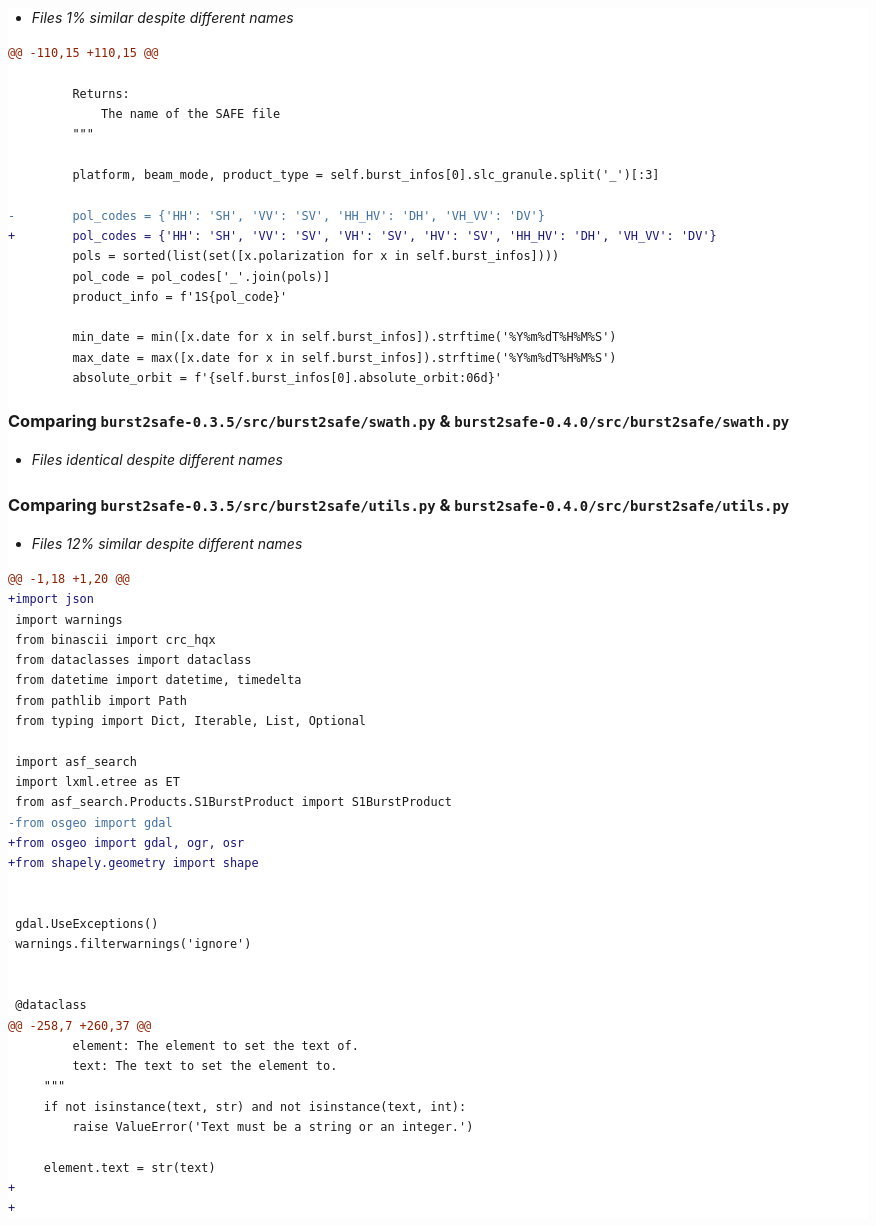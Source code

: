  * *Files 1% similar despite different names*

```diff
@@ -110,15 +110,15 @@
 
         Returns:
             The name of the SAFE file
         """
 
         platform, beam_mode, product_type = self.burst_infos[0].slc_granule.split('_')[:3]
 
-        pol_codes = {'HH': 'SH', 'VV': 'SV', 'HH_HV': 'DH', 'VH_VV': 'DV'}
+        pol_codes = {'HH': 'SH', 'VV': 'SV', 'VH': 'SV', 'HV': 'SV', 'HH_HV': 'DH', 'VH_VV': 'DV'}
         pols = sorted(list(set([x.polarization for x in self.burst_infos])))
         pol_code = pol_codes['_'.join(pols)]
         product_info = f'1S{pol_code}'
 
         min_date = min([x.date for x in self.burst_infos]).strftime('%Y%m%dT%H%M%S')
         max_date = max([x.date for x in self.burst_infos]).strftime('%Y%m%dT%H%M%S')
         absolute_orbit = f'{self.burst_infos[0].absolute_orbit:06d}'
```

### Comparing `burst2safe-0.3.5/src/burst2safe/swath.py` & `burst2safe-0.4.0/src/burst2safe/swath.py`

 * *Files identical despite different names*

### Comparing `burst2safe-0.3.5/src/burst2safe/utils.py` & `burst2safe-0.4.0/src/burst2safe/utils.py`

 * *Files 12% similar despite different names*

```diff
@@ -1,18 +1,20 @@
+import json
 import warnings
 from binascii import crc_hqx
 from dataclasses import dataclass
 from datetime import datetime, timedelta
 from pathlib import Path
 from typing import Dict, Iterable, List, Optional
 
 import asf_search
 import lxml.etree as ET
 from asf_search.Products.S1BurstProduct import S1BurstProduct
-from osgeo import gdal
+from osgeo import gdal, ogr, osr
+from shapely.geometry import shape
 
 
 gdal.UseExceptions()
 warnings.filterwarnings('ignore')
 
 
 @dataclass
@@ -258,7 +260,37 @@
         element: The element to set the text of.
         text: The text to set the element to.
     """
     if not isinstance(text, str) and not isinstance(text, int):
         raise ValueError('Text must be a string or an integer.')
 
     element.text = str(text)
+
+
```